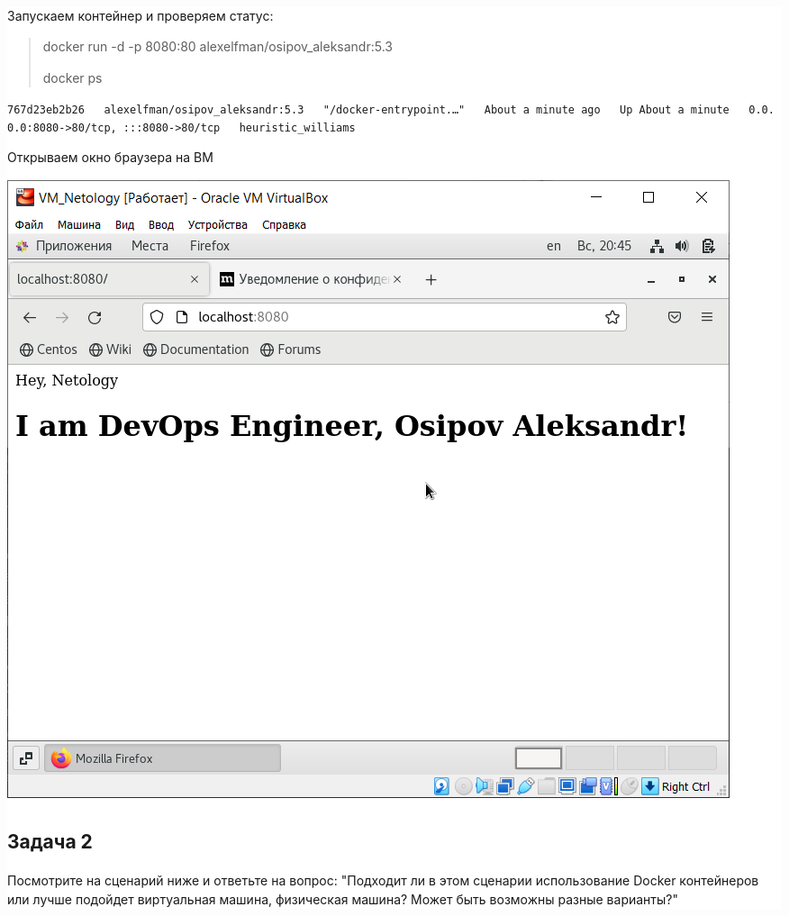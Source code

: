 Запускаем контейнер и проверяем статус:
> docker run -d -p 8080:80 alexelfman/osipov_aleksandr:5.3
> 
> docker ps
> 
``` CONTAINER ID   IMAGE                             COMMAND                  CREATED              STATUS              PORTS                                   NAMES
767d23eb2b26   alexelfman/osipov_aleksandr:5.3   "/docker-entrypoint.…"   About a minute ago   Up About a minute   0.0.0.0:8080->80/tcp, :::8080->80/tcp   heuristic_williams
```
Открываем окно браузера на ВМ

![img_3.png](img_3.png)

## Задача 2

Посмотрите на сценарий ниже и ответьте на вопрос:
"Подходит ли в этом сценарии использование Docker контейнеров или лучше подойдет виртуальная машина, физическая машина? Может быть возможны разные варианты?"
